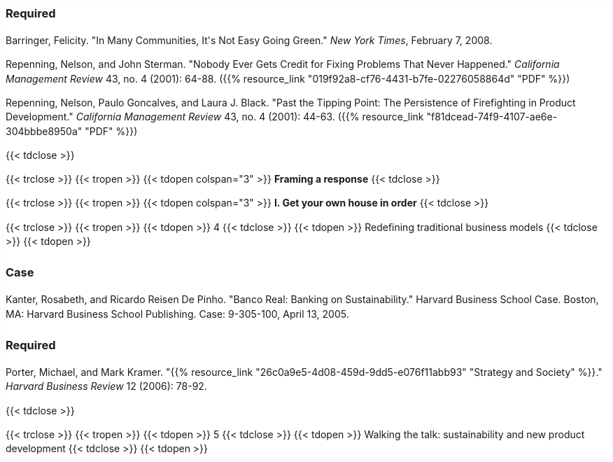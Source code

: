 
### Required

Barringer, Felicity. "In Many Communities, It's Not Easy Going Green." _New York Times_, February 7, 2008.

Repenning, Nelson, and John Sterman. "Nobody Ever Gets Credit for Fixing Problems That Never Happened." _California Management Review_ 43, no. 4 (2001): 64-88. ({{% resource_link "019f92a8-cf76-4431-b7fe-02276058864d" "PDF" %}})

Repenning, Nelson, Paulo Goncalves, and Laura J. Black. "Past the Tipping Point: The Persistence of Firefighting in Product Development." _California Management Review_ 43, no. 4 (2001): 44-63. ({{% resource_link "f81dcead-74f9-4107-ae6e-304bbbe8950a" "PDF" %}})


{{< tdclose >}}

{{< trclose >}}
{{< tropen >}}
{{< tdopen colspan="3" >}}
**Framing a response**
{{< tdclose >}}

{{< trclose >}}
{{< tropen >}}
{{< tdopen colspan="3" >}}
**I. Get your own house in order**
{{< tdclose >}}

{{< trclose >}}
{{< tropen >}}
{{< tdopen >}}
4
{{< tdclose >}}
{{< tdopen >}}
Redefining traditional business models
{{< tdclose >}}
{{< tdopen >}}


### Case

Kanter, Rosabeth, and Ricardo Reisen De Pinho. "Banco Real: Banking on Sustainability." Harvard Business School Case. Boston, MA: Harvard Business School Publishing. Case: 9-305-100, April 13, 2005.

### Required

Porter, Michael, and Mark Kramer. "{{% resource_link "26c0a9e5-4d08-459d-9dd5-e076f11abb93" "Strategy and Society" %}}." _Harvard Business Review_ 12 (2006): 78-92.


{{< tdclose >}}

{{< trclose >}}
{{< tropen >}}
{{< tdopen >}}
5
{{< tdclose >}}
{{< tdopen >}}
Walking the talk: sustainability and new product development
{{< tdclose >}}
{{< tdopen >}}

